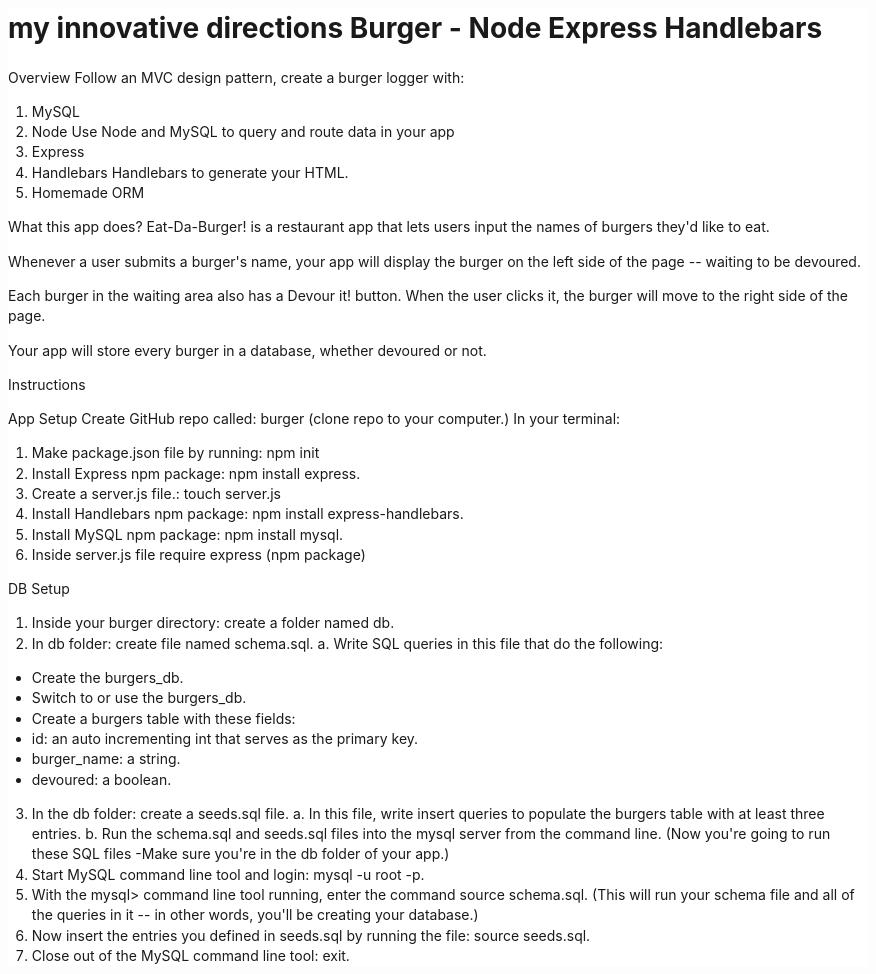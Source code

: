 
# my innovative directions Burger - Node Express Handlebars

Overview
Follow an MVC design pattern, create a burger logger with:

1.	MySQL
2.	 Node
Use Node and MySQL to query and route data in your app
3.	Express
4.	Handlebars
Handlebars to generate your HTML.
5.	Homemade ORM 

What this app does?
Eat-Da-Burger! is a restaurant app that lets users input the names of burgers they'd like to eat.

Whenever a user submits a burger's name, your app will display the burger on the left side of the page -- waiting to be devoured.

Each burger in the waiting area also has a Devour it! button. When the user clicks it, the burger will move to the right side of the page.

Your app will store every burger in a database, whether devoured or not.

Instructions

App Setup
Create GitHub repo called: burger (clone repo to your computer.)
In your terminal:
1.	Make package.json file by running: npm init 
2.	Install Express npm package: npm install express.
3.	Create a server.js file.: touch server.js
4.	Install Handlebars npm package: npm install express-handlebars.
5.	Install MySQL npm package: npm install mysql.
6.	Inside server.js file require express (npm package)

DB Setup
1.	Inside your burger directory: create a folder named db.
2.	In db folder: create file named schema.sql.
a.	Write SQL queries in this file that do the following:
-	Create the burgers_db.
-	Switch to or use the burgers_db.
-	Create a burgers table with these fields:
-	id: an auto incrementing int that serves as the primary key.
-	burger_name: a string.
-	devoured: a boolean.
3.	In the db folder: create a seeds.sql file. 
a.	In this file, write insert queries to populate the burgers table with at least three entries.
b.	Run the schema.sql and seeds.sql files into the mysql server from the command line.
(Now you're going to run these SQL files -Make sure you're in the db folder of your app.)
4.	Start MySQL command line tool and login: mysql -u root -p.
5.	With the mysql> command line tool running, enter the command source schema.sql. 
(This will run your schema file and all of the queries in it -- in other words, you'll be creating your database.)
6.	Now insert the entries you defined in seeds.sql by running the file: source seeds.sql.
7.	Close out of the MySQL command line tool: exit.
